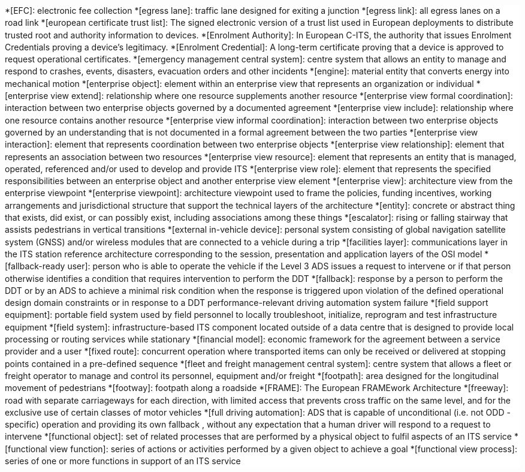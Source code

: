 *[EFC]: electronic fee collection
*[egress lane]: traffic lane designed for exiting a junction
*[egress link]: all egress lanes on a road link
*[european certificate trust list]: The signed electronic version of a trust list used in European deployments to distribute trusted root and authority information to devices.
*[Enrolment Authority]: In European C-ITS, the authority that issues Enrolment Credentials proving a device’s legitimacy.
*[Enrolment Credential]: A long-term certificate proving that a device is approved to request operational certificates.
*[emergency management central system]: centre system that allows an entity to manage and respond to crashes, events, disasters, evacuation orders and other incidents
*[engine]: material entity that converts energy into mechanical motion
*[enterprise object]: element within an enterprise view that represents an organization or individual
*[enterprise view extend]: relationship where one resource supplements another resource
*[enterprise view formal coordination]: interaction between two enterprise objects governed by a documented agreement
*[enterprise view include]: relationship where one resource contains another resource
*[enterprise view informal coordination]: interaction between two enterprise objects governed by an understanding that is not documented in a formal agreement between the two parties
*[enterprise view interaction]: element that represents coordination between two enterprise objects
*[enterprise view relationship]: element that represents an association between two resources
*[enterprise view resource]: element that represents an entity that is managed, operated, referenced and/or used to develop and provide ITS
*[enterprise view role]: element that represents the specified responsibilities between an enterprise object and another enterprise view element
*[enterprise view]: architecture view from the enterprise viewpoint
*[enterprise viewpoint]: architecture viewpoint used to frame the policies, funding incentives, working arrangements and jurisdictional structure that support the technical layers of the architecture
*[entity]: concrete or abstract thing that exists, did exist, or can possibly exist, including associations among these things
*[escalator]: rising or falling stairway that assists pedestrians in vertical transitions
*[external in-vehicle device]: personal system consisting of global navigation satellite system (GNSS) and/or wireless modules that are connected to a vehicle during a trip
*[facilities layer]: communications layer in the ITS station reference architecture corresponding to the session, presentation and application layers of the OSI model
*[fallback-ready user]: person who is able to operate the vehicle if the Level 3 ADS issues a request to intervene or if that person otherwise identifies a condition that requires intervention to perform the DDT
*[fallback]: response by a person to perform the DDT or by an ADS to achieve a minimal risk condition when the response is triggered upon violation of the defined operational design domain constraints or in response to a DDT performance-relevant driving automation system failure
*[field support equipment]: portable field system used by field personnel to locally troubleshoot, initialize, reprogram and test infrastructure equipment
*[field system]: infrastructure-based ITS component located outside of a data centre that is designed to provide local processing or routing services while stationary
*[financial model]: economic framework for the agreement between a service provider and a user
*[fixed route]: concurrent operation where transported items can only be received or delivered at stopping points contained in a pre-defined sequence
*[fleet and freight management central system]: centre system that allows a fleet or freight operator to manage and control its personnel, equipment and/or freight
*[footpath]: area designed for the longitudinal movement of pedestrians
*[footway]: footpath along a roadside
*[FRAME]: The European FRAMEwork Architecture
*[freeway]: road with separate carriageways for each direction, with limited access that prevents cross traffic on the same level, and for the exclusive use of certain classes of motor vehicles
*[full driving automation]: ADS that is capable of unconditional (i.e. not ODD -specific) operation and providing its own fallback , without any expectation that a human driver will respond to a request to intervene
*[functional object]: set of related processes that are performed by a physical object to fulfil aspects of an ITS service
*[functional view function]: series of actions or activities performed by a given object to achieve a goal
*[functional view process]: series of one or more functions in support of an ITS service